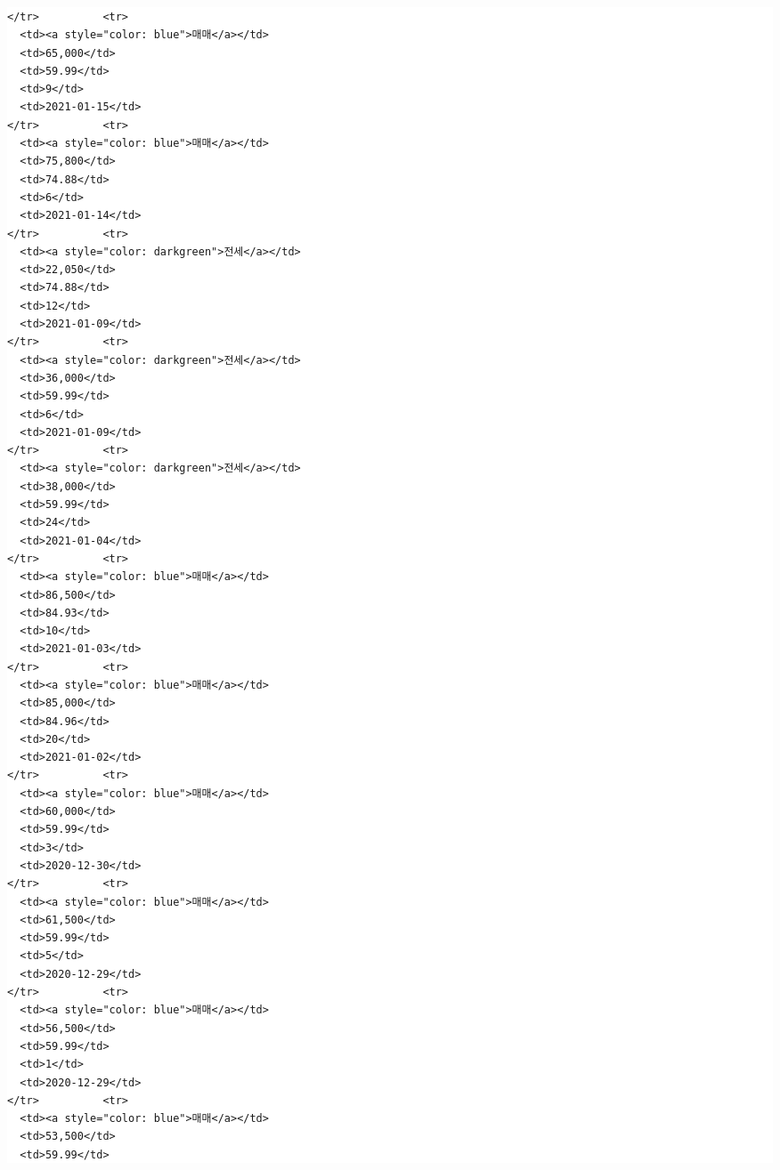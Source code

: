     </tr>          <tr>
      <td><a style="color: blue">매매</a></td>
      <td>65,000</td>
      <td>59.99</td>
      <td>9</td>
      <td>2021-01-15</td>
    </tr>          <tr>
      <td><a style="color: blue">매매</a></td>
      <td>75,800</td>
      <td>74.88</td>
      <td>6</td>
      <td>2021-01-14</td>
    </tr>          <tr>
      <td><a style="color: darkgreen">전세</a></td>
      <td>22,050</td>
      <td>74.88</td>
      <td>12</td>
      <td>2021-01-09</td>
    </tr>          <tr>
      <td><a style="color: darkgreen">전세</a></td>
      <td>36,000</td>
      <td>59.99</td>
      <td>6</td>
      <td>2021-01-09</td>
    </tr>          <tr>
      <td><a style="color: darkgreen">전세</a></td>
      <td>38,000</td>
      <td>59.99</td>
      <td>24</td>
      <td>2021-01-04</td>
    </tr>          <tr>
      <td><a style="color: blue">매매</a></td>
      <td>86,500</td>
      <td>84.93</td>
      <td>10</td>
      <td>2021-01-03</td>
    </tr>          <tr>
      <td><a style="color: blue">매매</a></td>
      <td>85,000</td>
      <td>84.96</td>
      <td>20</td>
      <td>2021-01-02</td>
    </tr>          <tr>
      <td><a style="color: blue">매매</a></td>
      <td>60,000</td>
      <td>59.99</td>
      <td>3</td>
      <td>2020-12-30</td>
    </tr>          <tr>
      <td><a style="color: blue">매매</a></td>
      <td>61,500</td>
      <td>59.99</td>
      <td>5</td>
      <td>2020-12-29</td>
    </tr>          <tr>
      <td><a style="color: blue">매매</a></td>
      <td>56,500</td>
      <td>59.99</td>
      <td>1</td>
      <td>2020-12-29</td>
    </tr>          <tr>
      <td><a style="color: blue">매매</a></td>
      <td>53,500</td>
      <td>59.99</td>